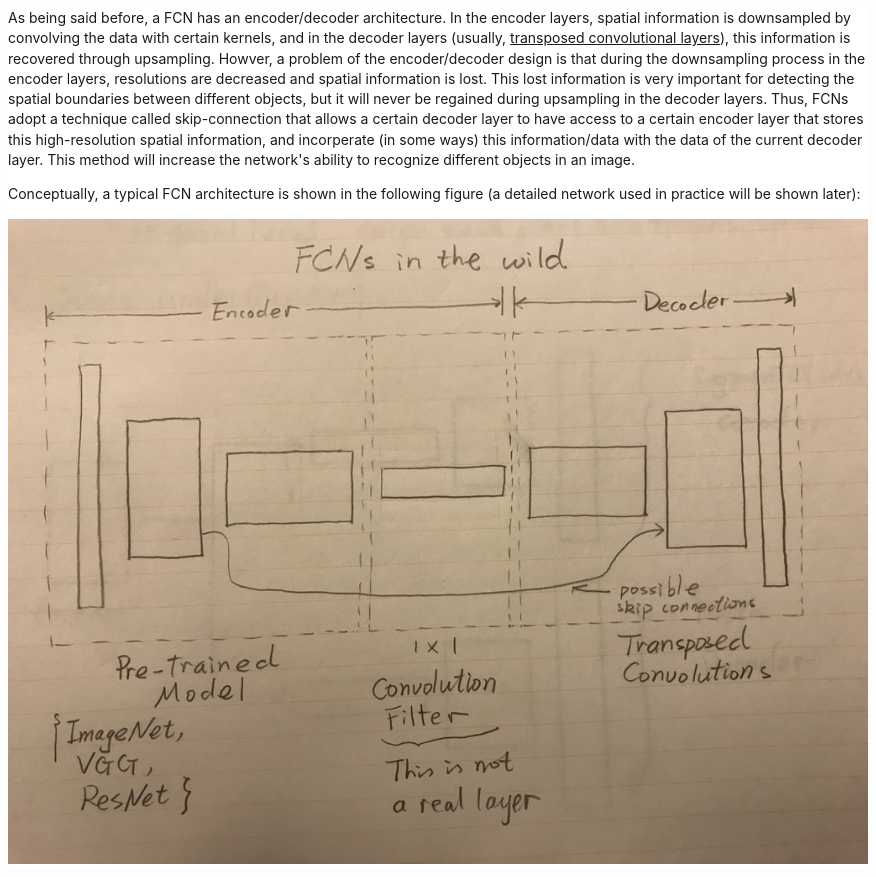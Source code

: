 As being said before, a FCN has an encoder/decoder architecture. In the
encoder layers, spatial information is downsampled by convolving the
data with certain kernels, and in the decoder layers (usually,
[transposed convolutional
layers](https://arxiv.org/pdf/1603.07285.pdf)), this information is
recovered through upsampling. Howver, a problem of the encoder/decoder
design is that during the downsampling process in the encoder layers,
resolutions are decreased and spatial information is lost. This lost
information is very important for detecting the spatial boundaries
between different objects, but it will never be regained during
upsampling in the decoder layers. Thus, FCNs adopt a technique called
skip-connection that allows a certain decoder layer to have access to a
certain encoder layer that stores this high-resolution spatial
information, and incorperate (in some ways) this information/data with
the data of the current decoder layer. This method will increase the
network's ability to recognize different objects in an image.

Conceptually, a typical FCN architecture is shown in the following
figure (a detailed network used in practice will be shown later):

<img src="FCNs.JPG" alt="Drawing" style="width: 1000px;"/>
